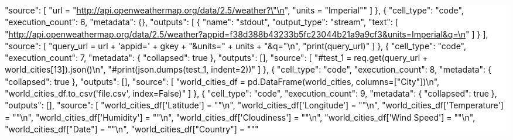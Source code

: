    "source": [
    "url = \"http://api.openweathermap.org/data/2.5/weather?\"\n",
    "units = \"Imperial\""
   ]
  },
  {
   "cell_type": "code",
   "execution_count": 6,
   "metadata": {},
   "outputs": [
    {
     "name": "stdout",
     "output_type": "stream",
     "text": [
      "http://api.openweathermap.org/data/2.5/weather?appid=f38d388b43233b5fc23044b21a9a9cf3&units=Imperial&q=\n"
     ]
    }
   ],
   "source": [
    "query_url = url + 'appid=' + gkey + \"&units=\" + units + \"&q=\"\n",
    "print(query_url)"
   ]
  },
  {
   "cell_type": "code",
   "execution_count": 7,
   "metadata": {
    "collapsed": true
   },
   "outputs": [],
   "source": [
    "#test_1 = req.get(query_url + world_cities[13]).json()\n",
    "#print(json.dumps(test_1, indent=2))"
   ]
  },
  {
   "cell_type": "code",
   "execution_count": 8,
   "metadata": {
    "collapsed": true
   },
   "outputs": [],
   "source": [
    "world_cities_df = pd.DataFrame(world_cities, columns=[\"City\"])\n",
    "world_cities_df.to_csv('file.csv', index=False)"
   ]
  },
  {
   "cell_type": "code",
   "execution_count": 9,
   "metadata": {
    "collapsed": true
   },
   "outputs": [],
   "source": [
    "world_cities_df['Latitude'] = \"\"\n",
    "world_cities_df['Longitude'] = \"\"\n",
    "world_cities_df['Temperature'] = \"\"\n",
    "world_cities_df['Humidity'] = \"\"\n",
    "world_cities_df['Cloudiness'] = \"\"\n",
    "world_cities_df['Wind Speed'] = \"\"\n",
    "world_cities_df[\"Date\"] = \"\"\n",
    "world_cities_df[\"Country\"] = \"\""